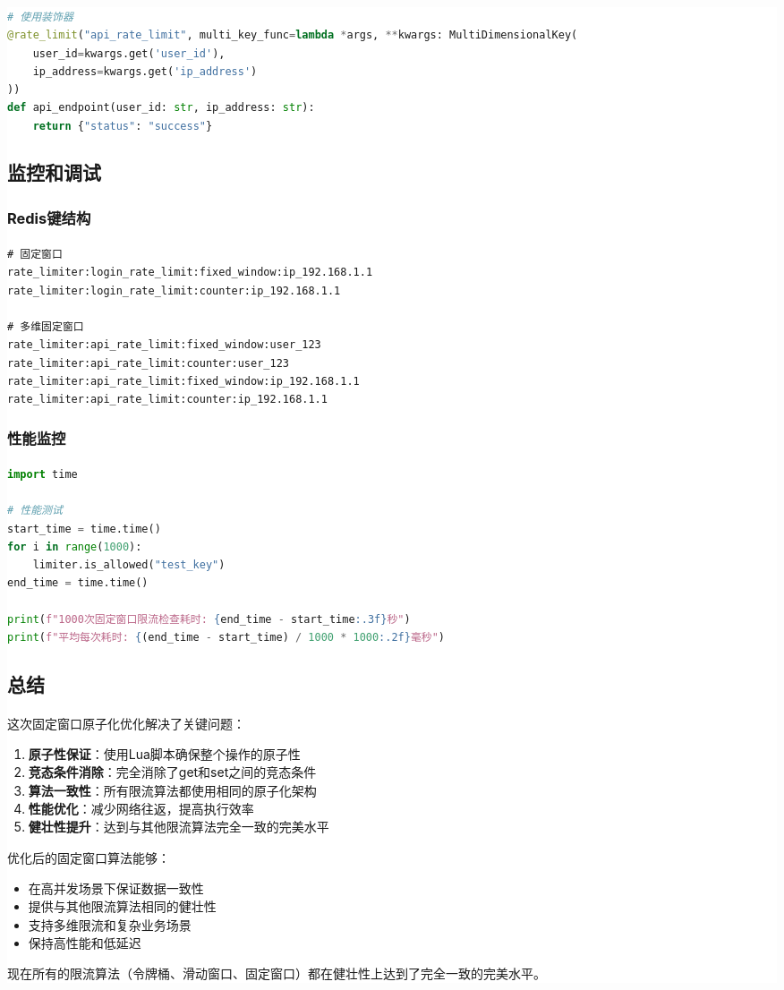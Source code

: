 ```python
# 使用装饰器
@rate_limit("api_rate_limit", multi_key_func=lambda *args, **kwargs: MultiDimensionalKey(
    user_id=kwargs.get('user_id'),
    ip_address=kwargs.get('ip_address')
))
def api_endpoint(user_id: str, ip_address: str):
    return {"status": "success"}
```

## 监控和调试

### Redis键结构
```
# 固定窗口
rate_limiter:login_rate_limit:fixed_window:ip_192.168.1.1
rate_limiter:login_rate_limit:counter:ip_192.168.1.1

# 多维固定窗口
rate_limiter:api_rate_limit:fixed_window:user_123
rate_limiter:api_rate_limit:counter:user_123
rate_limiter:api_rate_limit:fixed_window:ip_192.168.1.1
rate_limiter:api_rate_limit:counter:ip_192.168.1.1
```

### 性能监控
```python
import time

# 性能测试
start_time = time.time()
for i in range(1000):
    limiter.is_allowed("test_key")
end_time = time.time()

print(f"1000次固定窗口限流检查耗时: {end_time - start_time:.3f}秒")
print(f"平均每次耗时: {(end_time - start_time) / 1000 * 1000:.2f}毫秒")
```

## 总结

这次固定窗口原子化优化解决了关键问题：

1. **原子性保证**：使用Lua脚本确保整个操作的原子性
2. **竞态条件消除**：完全消除了get和set之间的竞态条件
3. **算法一致性**：所有限流算法都使用相同的原子化架构
4. **性能优化**：减少网络往返，提高执行效率
5. **健壮性提升**：达到与其他限流算法完全一致的完美水平

优化后的固定窗口算法能够：
- 在高并发场景下保证数据一致性
- 提供与其他限流算法相同的健壮性
- 支持多维限流和复杂业务场景
- 保持高性能和低延迟

现在所有的限流算法（令牌桶、滑动窗口、固定窗口）都在健壮性上达到了完全一致的完美水平。 